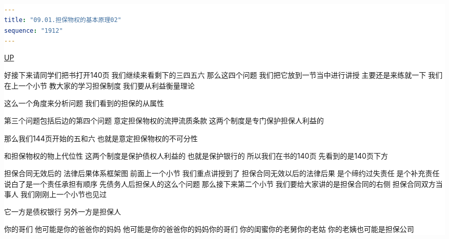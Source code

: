 ```yaml
---
title: "09.01.担保物权的基本原理02"
sequence: "1912"
---
```


[UP](/law/civil-law-index.html)


好接下来请同学们把书打开140页
我们继续来看剩下的三四五六
那么这四个问题
我们把它放到一节当中进行讲授
主要还是来练就一下
我们在上一个小节
教大家的学习担保制度
我们要从利益衡量理论

这么一个角度来分析问题
我们看到的担保的从属性

第三个问题包括后边的第四个问题
意定担保物权的流押流质条款
这两个制度是专门保护担保人利益的

那么我们144页开始的五和六
也就是意定担保物权的不可分性

和担保物权的物上代位性
这两个制度是保护债权人利益的
也就是保护银行的
所以我们在书的140页
先看到的是140页下方

担保合同无效后的
法律后果体系框架图
前面上一个小节
我们重点讲授到了
担保合同无效以后的法律后果
是个缔约过失责任
是个补充责任说白了是一个责任承担有顺序
先债务人后担保人的这么个问题
那么接下来第二个小节
我们要给大家讲的是担保合同的右侧
担保合同双方当事人
我们刚刚上一个小节也见过

它一方是债权银行
另外一方是担保人

你的哥们
他可能是你的爸爸你的妈妈
他可能是你的爸爸你的妈妈你的哥们
你的闺蜜你的老舅你的老姑
你的老姨也可能是担保公司
